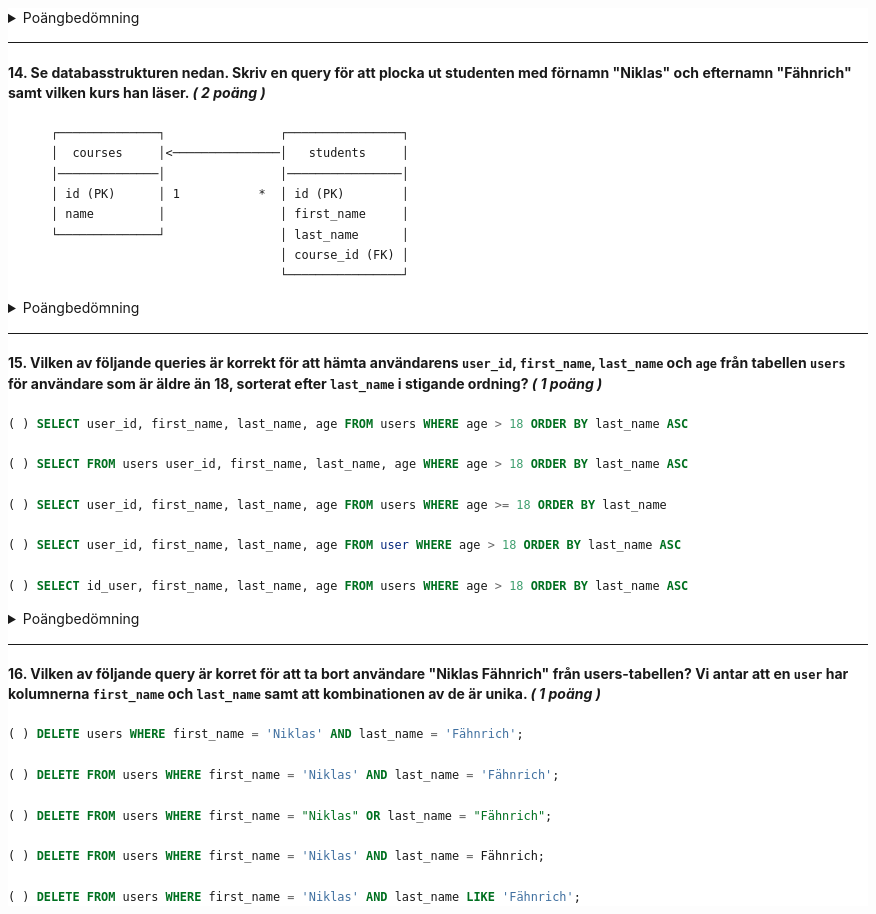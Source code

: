 <details><summary>Poängbedömning</summary></details>

---

#### 14. Se databasstrukturen nedan. Skriv en query för att plocka ut studenten med förnamn "Niklas" och efternamn "Fähnrich" samt vilken kurs han läser. **_( 2 poäng )_**

```
      ┌──────────────┐                ┌────────────────┐
      │  courses     │<───────────────│   students     │
      │──────────────│                │────────────────│
      │ id (PK)      │ 1           *  │ id (PK)        │
      │ name         │                │ first_name     │
      └──────────────┘                │ last_name      │
                                      │ course_id (FK) │
                                      └────────────────┘
```

<details><summary>Poängbedömning</summary></details>

---

#### 15. Vilken av följande queries är korrekt för att hämta användarens `user_id`, `first_name`, `last_name` och `age` från tabellen `users` för användare som är äldre än 18, sorterat efter `last_name` i stigande ordning? **_( 1 poäng )_**

```sql
( ) SELECT user_id, first_name, last_name, age FROM users WHERE age > 18 ORDER BY last_name ASC

( ) SELECT FROM users user_id, first_name, last_name, age WHERE age > 18 ORDER BY last_name ASC

( ) SELECT user_id, first_name, last_name, age FROM users WHERE age >= 18 ORDER BY last_name

( ) SELECT user_id, first_name, last_name, age FROM user WHERE age > 18 ORDER BY last_name ASC

( ) SELECT id_user, first_name, last_name, age FROM users WHERE age > 18 ORDER BY last_name ASC
```

<details><summary>Poängbedömning</summary></details>

---

#### 16. Vilken av följande query är korret för att ta bort användare "Niklas Fähnrich" från users-tabellen? Vi antar att en `user` har kolumnerna `first_name` och `last_name` samt att kombinationen av de är unika. _( 1 poäng )_

```sql
( ) DELETE users WHERE first_name = 'Niklas' AND last_name = 'Fähnrich';

( ) DELETE FROM users WHERE first_name = 'Niklas' AND last_name = 'Fähnrich';

( ) DELETE FROM users WHERE first_name = "Niklas" OR last_name = "Fähnrich";

( ) DELETE FROM users WHERE first_name = 'Niklas' AND last_name = Fähnrich;

( ) DELETE FROM users WHERE first_name = 'Niklas' AND last_name LIKE 'Fähnrich';
```
